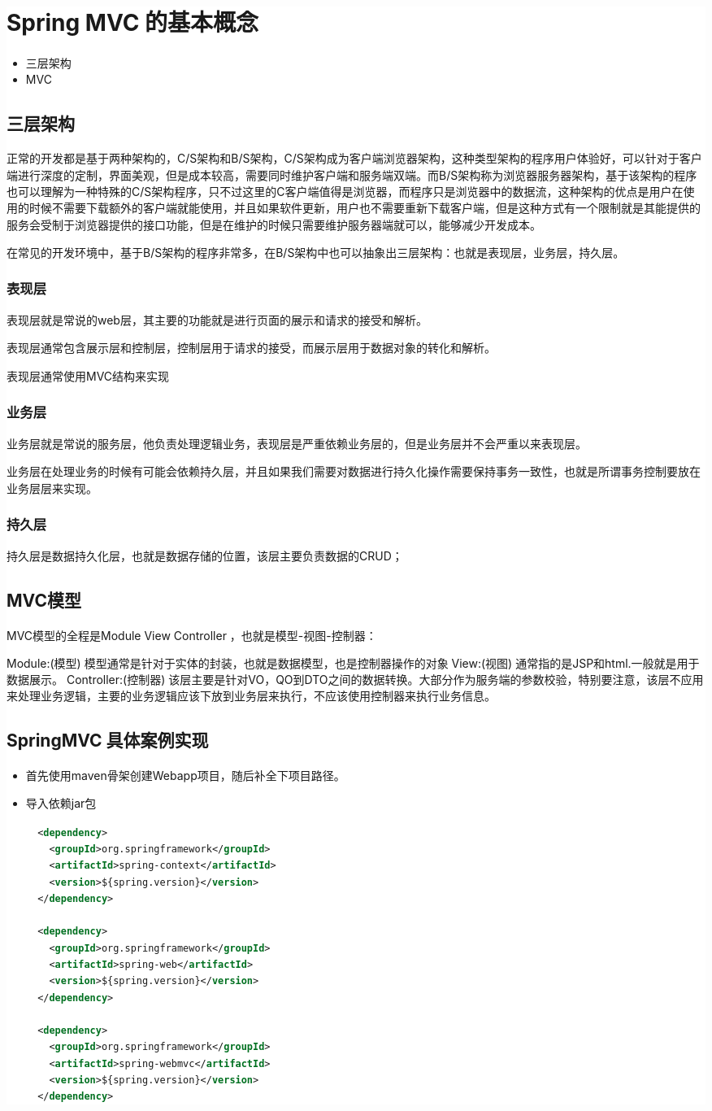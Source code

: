 # Spring MVC 的基本概念

* 三层架构
* MVC

## 三层架构

正常的开发都是基于两种架构的，C/S架构和B/S架构，C/S架构成为客户端浏览器架构，这种类型架构的程序用户体验好，可以针对于客户端进行深度的定制，界面美观，但是成本较高，需要同时维护客户端和服务端双端。而B/S架构称为浏览器服务器架构，基于该架构的程序也可以理解为一种特殊的C/S架构程序，只不过这里的C客户端值得是浏览器，而程序只是浏览器中的数据流，这种架构的优点是用户在使用的时候不需要下载额外的客户端就能使用，并且如果软件更新，用户也不需要重新下载客户端，但是这种方式有一个限制就是其能提供的服务会受制于浏览器提供的接口功能，但是在维护的时候只需要维护服务器端就可以，能够减少开发成本。

在常见的开发环境中，基于B/S架构的程序非常多，在B/S架构中也可以抽象出三层架构：也就是表现层，业务层，持久层。

### 表现层

表现层就是常说的web层，其主要的功能就是进行页面的展示和请求的接受和解析。

表现层通常包含展示层和控制层，控制层用于请求的接受，而展示层用于数据对象的转化和解析。

表现层通常使用MVC结构来实现

### 业务层

业务层就是常说的服务层，他负责处理逻辑业务，表现层是严重依赖业务层的，但是业务层并不会严重以来表现层。

业务层在处理业务的时候有可能会依赖持久层，并且如果我们需要对数据进行持久化操作需要保持事务一致性，也就是所谓事务控制要放在业务层层来实现。

### 持久层

持久层是数据持久化层，也就是数据存储的位置，该层主要负责数据的CRUD；

## MVC模型

MVC模型的全程是Module View Controller ，也就是模型-视图-控制器：

Module:(模型) 模型通常是针对于实体的封装，也就是数据模型，也是控制器操作的对象
View:(视图) 通常指的是JSP和html.一般就是用于数据展示。
Controller:(控制器) 该层主要是针对VO，QO到DTO之间的数据转换。大部分作为服务端的参数校验，特别要注意，该层不应用来处理业务逻辑，主要的业务逻辑应该下放到业务层来执行，不应该使用控制器来执行业务信息。

## SpringMVC 具体案例实现

* 首先使用maven骨架创建Webapp项目，随后补全下项目路径。

* 导入依赖jar包
  
  ```xml
    <dependency>
      <groupId>org.springframework</groupId>
      <artifactId>spring-context</artifactId>
      <version>${spring.version}</version>
    </dependency>
  
    <dependency>
      <groupId>org.springframework</groupId>
      <artifactId>spring-web</artifactId>
      <version>${spring.version}</version>
    </dependency>
  
    <dependency>
      <groupId>org.springframework</groupId>
      <artifactId>spring-webmvc</artifactId>
      <version>${spring.version}</version>
    </dependency>
  ```
